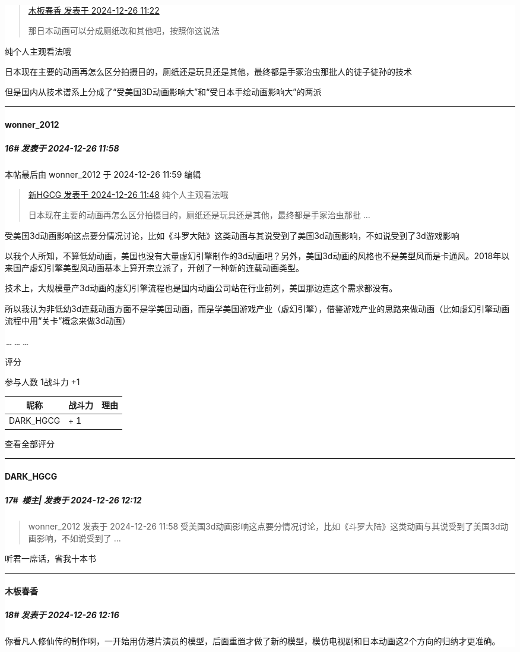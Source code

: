 <blockquote><a href="httphttps://bbs.saraba1st.com/2b/forum.php?mod=redirect&amp;goto=findpost&amp;pid=67021534&amp;ptid=2220457" target="_blank">木板春香 发表于 2024-12-26 11:22</a>

那日本动画可以分成厕纸改和其他吧，按照你这说法</blockquote>
纯个人主观看法哦

日本现在主要的动画再怎么区分拍摄目的，厕纸还是玩具还是其他，最终都是手冢治虫那批人的徒子徒孙的技术

但是国内从技术谱系上分成了“受美国3D动画影响大”和“受日本手绘动画影响大”的两派

*****

####  wonner_2012  
##### 16#       发表于 2024-12-26 11:58

 本帖最后由 wonner_2012 于 2024-12-26 11:59 编辑 
<blockquote><a href="httphttps://bbs.saraba1st.com/2b/forum.php?mod=redirect&amp;goto=findpost&amp;pid=67021842&amp;ptid=2220457" target="_blank">新HGCG 发表于 2024-12-26 11:48</a>
纯个人主观看法哦

日本现在主要的动画再怎么区分拍摄目的，厕纸还是玩具还是其他，最终都是手冢治虫那批 ...</blockquote>
受美国3d动画影响这点要分情况讨论，比如《斗罗大陆》这类动画与其说受到了美国3d动画影响，不如说受到了3d游戏影响

以我个人所知，不算低幼动画，美国也没有大量虚幻引擎制作的3d动画吧？另外，美国3d动画的风格也不是美型风而是卡通风。2018年以来国产虚幻引擎美型风动画基本上算开宗立派了，开创了一种新的连载动画类型。

技术上，大规模量产3d动画的虚幻引擎流程也是国内动画公司站在行业前列，美国那边连这个需求都没有。

所以我认为非低幼3d连载动画方面不是学美国动画，而是学美国游戏产业（虚幻引擎），借鉴游戏产业的思路来做动画（比如虚幻引擎动画流程中用“关卡”概念来做3d动画）​

﹍﹍﹍

评分

 参与人数 1战斗力 +1

|昵称|战斗力|理由|
|----|---|---|
| DARK_HGCG| + 1||

查看全部评分

*****

####  DARK_HGCG  
##### 17#         楼主| 发表于 2024-12-26 12:12

<blockquote>wonner_2012 发表于 2024-12-26 11:58
受美国3d动画影响这点要分情况讨论，比如《斗罗大陆》这类动画与其说受到了美国3d动画影响，不如说受到了 ...</blockquote>
听君一席话，省我十本书

*****

####  木板春香  
##### 18#       发表于 2024-12-26 12:16

你看凡人修仙传的制作啊，一开始用仿港片演员的模型，后面重置才做了新的模型，模仿电视剧和日本动画这2个方向的归纳才更准确。
